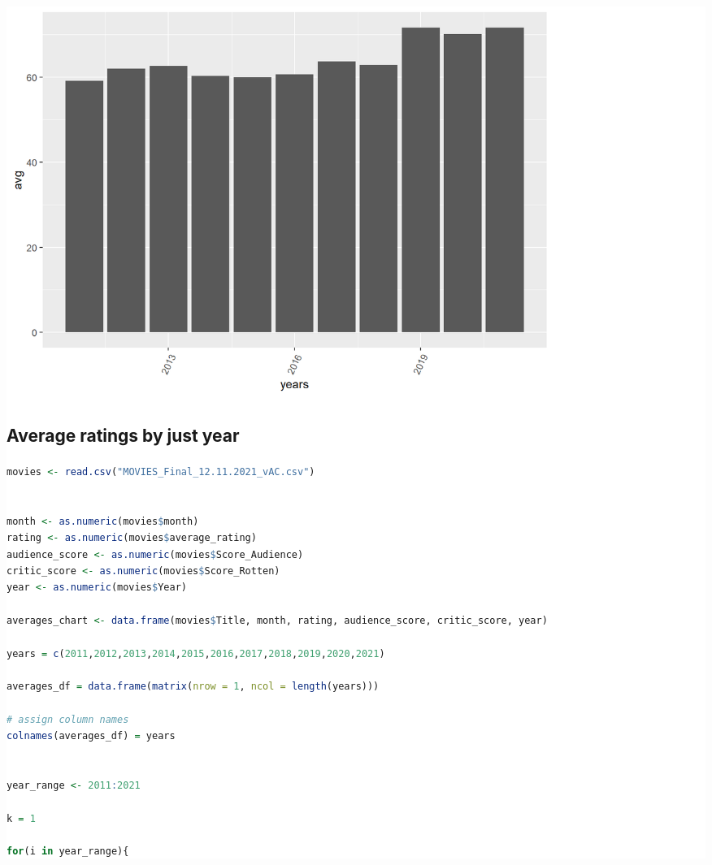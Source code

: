 <img src="final_proj_files/figure-html/unnamed-chunk-56-1.png" width="672" />




## Average ratings by just year


```r
movies <- read.csv("MOVIES_Final_12.11.2021_vAC.csv")


month <- as.numeric(movies$month)
rating <- as.numeric(movies$average_rating)
audience_score <- as.numeric(movies$Score_Audience)
critic_score <- as.numeric(movies$Score_Rotten)
year <- as.numeric(movies$Year)

averages_chart <- data.frame(movies$Title, month, rating, audience_score, critic_score, year)

years = c(2011,2012,2013,2014,2015,2016,2017,2018,2019,2020,2021)

averages_df = data.frame(matrix(nrow = 1, ncol = length(years))) 
  
# assign column names
colnames(averages_df) = years


year_range <- 2011:2021

k = 1

for(i in year_range){
```